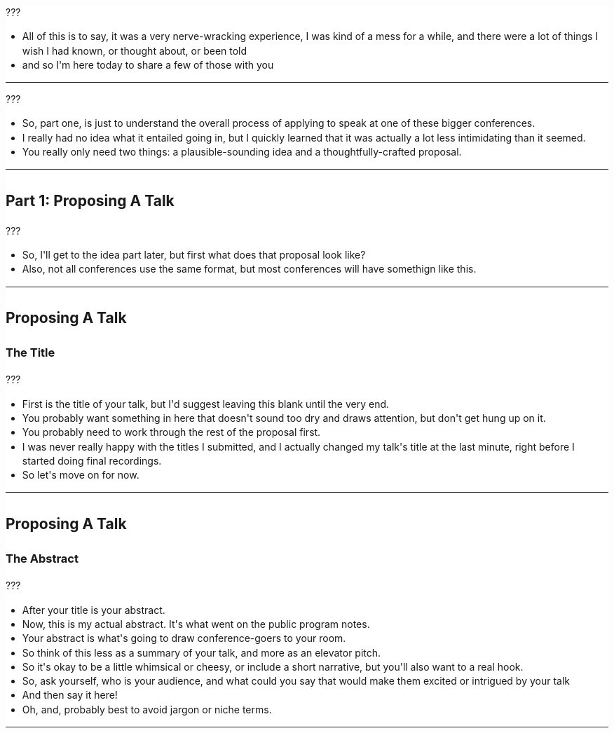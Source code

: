 

???

- All of this is to say, it was a very nerve-wracking experience, I was kind of a mess for a while, and there were a lot of things I wish I had known, or thought about, or been told
- and so I'm here today to share a few of those with you

---

???

- So, part one, is just to understand the overall process of applying to speak at one of these bigger conferences.
- I really had no idea what it entailed going in, but I quickly learned that it was actually a lot less intimidating than it seemed.
- You really only need two things: a plausible-sounding idea and a thoughtfully-crafted proposal.

---

## Part 1: Proposing A Talk

???

- So, I'll get to the idea part later, but first what does that proposal look like?
- Also, not all conferences use the same format, but most conferences will have somethign like this.

---

## Proposing A Talk
### The Title

???

- First is the title of your talk, but I'd suggest leaving this blank until the very end.
- You probably want something in here that doesn't sound too dry and draws attention, but don't get hung up on it.
- You probably need to work through the rest of the proposal first.
- I was never really happy with the titles I submitted, and I actually changed my talk's title at the last minute, right before I started doing final recordings.
- So let's move on for now.

---

## Proposing A Talk
### The  Abstract

???

- After your title is your abstract.
- Now, this is my actual abstract. It's what went on the public program notes.
- Your abstract is what's going to draw conference-goers to your room.
- So think of this less as a summary of your talk, and more as an elevator pitch.
- So it's okay to be a little whimsical or cheesy, or include a short narrative, but you'll also want to a real hook.
- So, ask yourself, who is your audience, and what could you say that would make them excited or intrigued by your talk
- And then say it here!
- Oh, and, probably best to avoid jargon or niche terms.

---